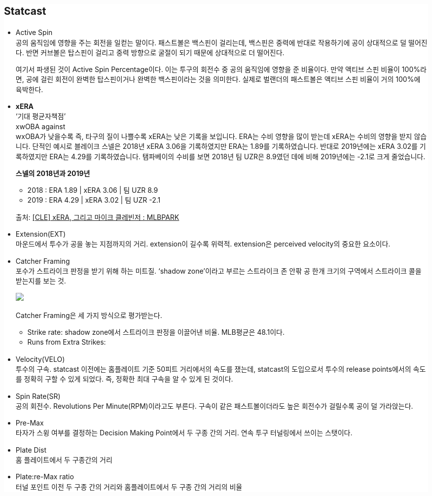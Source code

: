 ## Statcast

- Active Spin
    <br>
    공의 움직임에 영향을 주는 회전을 일컫는 말이다. 패스트볼은 백스핀이 걸리는데, 백스핀은 중력에 반대로 작용하기에 공이 상대적으로 덜 떨어진다. 반면 커브볼은 탑스핀이 걸리고 중력 방향으로 굴절이 되기 때문에 상대적으로 더 떨어진다.
    
    여기서 파생된 것이 Active Spin Percentage이다. 이는 투구의 회전수 중 공의 움직임에 영향을 준 비율이다. 만약 액티브 스핀 비율이 100%라면, 공에 걸린 회전이 완벽한 탑스핀이거나 완벽한 백스핀이라는 것을 의미한다. 실제로 벌랜더의 패스트볼은 액티브 스핀 비율이 거의 100%에 육박한다.
    
- **xERA**
    <br>
    ‘기대 평균자책점’
    <br>
    xwOBA against
    <br>
    wxOBA가 낮을수록 즉, 타구의 질이 나쁠수록 xERA는 낮은 기록을 보입니다. ERA는 수비 영향을 많이 받는데 xERA는 수비의 영향을 받지 않습니다. 단적인 예시로 블레이크 스넬은 2018년 xERA 3.06을 기록하였지만 ERA는 1.89를 기록하였습니다. 반대로 2019년에는 xERA 3.02를 기록하였지만 ERA는 4.29를 기록하였습니다. 탬파베이의 수비를 보면 2018년 팀 UZR은 8.9였던 데에 비해 2019년에는 -2.1로 크게 줄었습니다.
    
    **스넬의 2018년과 2019년**
    
    - 2018 : ERA 1.89 | xERA 3.06 | 팀 UZR 8.9
    - 2019 : ERA 4.29 | xERA 3.02 | 팀 UZR -2.1
    
    출처:  [[CLE] xERA, 그리고 마이크 클레빈저 : MLBPARK](http://mlbpark.donga.com/mp/b.php?p=1&b=mlbtown&id=202003190040914872&select=&query=&user=&site=&reply=&source=&pos=&sig=h4a9Sg2163HRKfX2h4a9GY-Akhlq)
    
- Extension(EXT)
    <br>
    마운드에서 투수가 공을 놓는 지점까지의 거리. extension이 길수록 위력적. extension은 perceived velocity의 중요한 요소이다.
    
- Catcher Framing
    <br>
    포수가 스트라이크 판정을 받기 위해 하는 미트질. ‘shadow zone’이라고 부르는 스트라이크 존 안팎 공 한개 크기의 구역에서 스트라이크 콜을 받는지를 보는 것. 
    
    <img src="https://user-images.githubusercontent.com/115082062/206491316-a7157475-2187-4b22-9571-d7eb8bcacd6c.png">
    
    Catcher Framing은 세 가지 방식으로 평가받는다.
    <br>
    - Strike rate: shadow zone에서 스트라이크 판정을 이끌어낸 비율. MLB평균은 48.1이다.
    - Runs from Extra Strikes:
- Velocity(VELO)
    <br>
    투수의 구속. statcast 이전에는 홈플레이트 기준 50피트 거리에서의 속도를 쟀는데, statcast의 도입으로서 투수의 release points에서의 속도를 정확히 구할 수 있게 되었다. 즉, 정확한 최대 구속을 알 수 있게 된 것이다.
    
- Spin Rate(SR)
    <br>
    공의 회전수. Revolutions Per Minute(RPM)이라고도 부른다. 구속이 같은 패스트볼이더라도 높은 회전수가 걸릴수록 공이 덜 가라앉는다.
    
- Pre-Max
    <br>
    타자가 스윙 여부를 결정하는 Decision Making Point에서 두 구종 간의 거리. 연속 투구 터널링에서 쓰이는 스탯이다.
    
- Plate Dist
    <br>
    홈 플레이트에서 두 구종간의 거리
    
- Plate:re-Max ratio
    <br>
    터널 포인트 이전 두 구종 간의 거리와 홈플레이트에서 두 구종 간의 거리의 비율